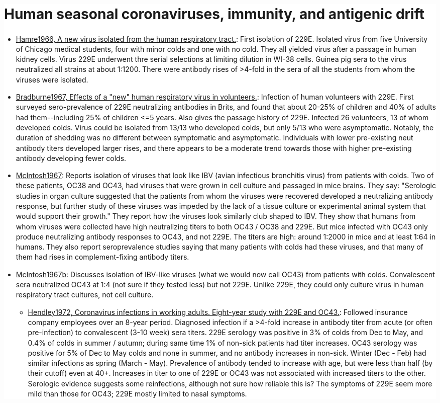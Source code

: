# Human seasonal coronaviruses, immunity, and antigenic drift

- [Hamre1966, A new virus isolated from the human respiratory tract.](https://journals.sagepub.com/doi/10.3181/00379727-121-30734):
  First isolation of 229E.
  Isolated virus from five University of Chicago medical students, four with minor colds and one with no cold.
  They all yielded virus after a passage in human kidney cells.
  Virus 229E underwent thre serial selections at limiting dilution in WI-38 cells.
  Guinea pig sera to the virus neutralized all strains at about 1:1200.
  There were antibody rises of >4-fold in the sera of all the students from whom the viruses were isolated.

- [Bradburne1967, Effects of a "new" human respiratory virus in volunteers.](https://www.ncbi.nlm.nih.gov/pmc/articles/PMC1843247/):
  Infection of human volunteers with 229E.
  First surveyed sero-prevalence of 229E neutralizing antibodies in Brits, and found that about 20-25% of children and 40% of adults had them--including 25% of children <=5 years.
  Also gives the passage history of 229E.
  Infected 26 volunteers, 13 of whom developed colds.
  Virus could be isolated from 13/13 who developed colds, but only 5/13 who were asymptomatic.
  Notably, the duration of shedding was no different between symptomatic and asymptomatic.
  Individuals with lower pre-existing neut antibody titers developed larger rises, and there appears to be a moderate trend towards those with higher pre-existing antibody developing fewer colds.

- [McIntosh1967](https://www.ncbi.nlm.nih.gov/pmc/articles/PMC223830/pdf/pnas00152-0140.pdf):
  Reports isolation of viruses that look like IBV (avian infectious bronchitis virus) from patients with colds.
  Two of these patients, OC38 and OC43, had viruses that were grown in cell culture and passaged in mice brains.
  They say: "Serologic studies in organ culture suggested that the patients from whom the viruses were recovered developed a neutralizing antibody response, but further study of these viruses was impeded by the lack of a tissue culture or experimental animal system that would support their growth."
  They report how the viruses look similarly club shaped to IBV.
  They show that humans from whom viruses were collected have high neutralizing titers to both OC43 / OC38 and 229E.
  But mice infected with OC43 only produce neutralizing antibody responses to OC43, and not 229E.
  The titers are high: around 1:2000 in mice and at least 1:64 in humans.
  They also report seroprevalence studies saying that many patients with colds had these viruses, and that many of them had rises in complement-fixing antibody titers.

- [McIntosh1967b](https://www.ncbi.nlm.nih.gov/pmc/articles/PMC224637/pdf/pnas00115-0087.pdf):
  Discusses isolation of IBV-like viruses (what we would now call OC43) from patients with colds.
  Convalescent sera neutralized OC43 at 1:4 (not sure if they tested less) but not 229E.
  Unlike 229E, they could only culture virus in human respiratory tract cultures, not cell culture.

  - [Hendley1972, Coronavirus infections in working adults. Eight-year study with 229E and OC43.](https://www.ncbi.nlm.nih.gov/pubmed/5020629):
    Followed insurance company employees over an 8-year period.
    Diagnosed infection if a >4-fold increase in antibody titer from acute (or often pre-infection) to convalescent (3-10 week) sera titers.
    229E serology was positive in 3% of colds from Dec to May, and 0.4% of colds in summer / autumn; during same time 1% of non-sick patients had titer increases.
    OC43 serology was positive for 5% of Dec to May colds and none in summer, and no antibody increases in non-sick.
    Winter (Dec - Feb) had similar infections as spring (March - May).
    Prevalence of antibody tended to increase with age, but were less than half (by their cutoff) even at 40+.
    Increases in titer to one of 229E or OC43 was not associated with increased titers to the other.
    Serologic evidence suggests some reinfections, although not sure how reliable this is?
    The symptoms of 229E seem more mild than those for OC43; 229E mostly limited to nasal symptoms.
